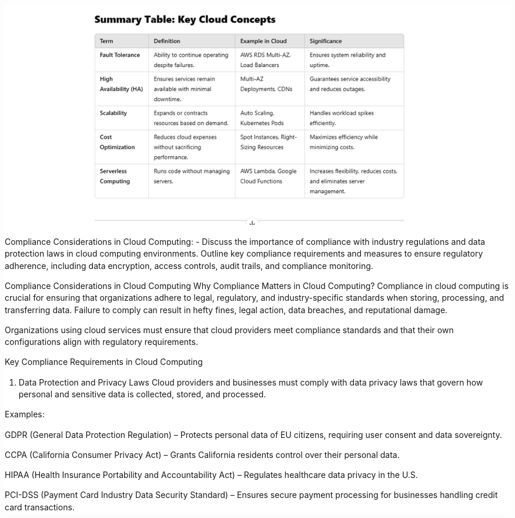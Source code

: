 ![alt text](image.png)



Compliance Considerations in Cloud Computing: - Discuss the importance of compliance with industry regulations and data protection laws in cloud computing environments. Outline key compliance requirements and measures to ensure regulatory adherence, including data encryption, access controls, audit trails, and compliance monitoring.

Compliance Considerations in Cloud Computing
Why Compliance Matters in Cloud Computing?
Compliance in cloud computing is crucial for ensuring that organizations adhere to legal, regulatory, and industry-specific standards when storing, processing, and transferring data. Failure to comply can result in hefty fines, legal action, data breaches, and reputational damage.

Organizations using cloud services must ensure that cloud providers meet compliance standards and that their own configurations align with regulatory requirements.

Key Compliance Requirements in Cloud Computing

1. Data Protection and Privacy Laws
Cloud providers and businesses must comply with data privacy laws that govern how personal and sensitive data is collected, stored, and processed.

Examples:

GDPR (General Data Protection Regulation) – Protects personal data of EU citizens, requiring user consent and data sovereignty.

CCPA (California Consumer Privacy Act) – Grants California residents control over their personal data.


HIPAA (Health Insurance Portability and Accountability Act) – Regulates healthcare data privacy in the U.S.


PCI-DSS (Payment Card Industry Data Security Standard) – Ensures secure payment processing for businesses handling credit card transactions.
